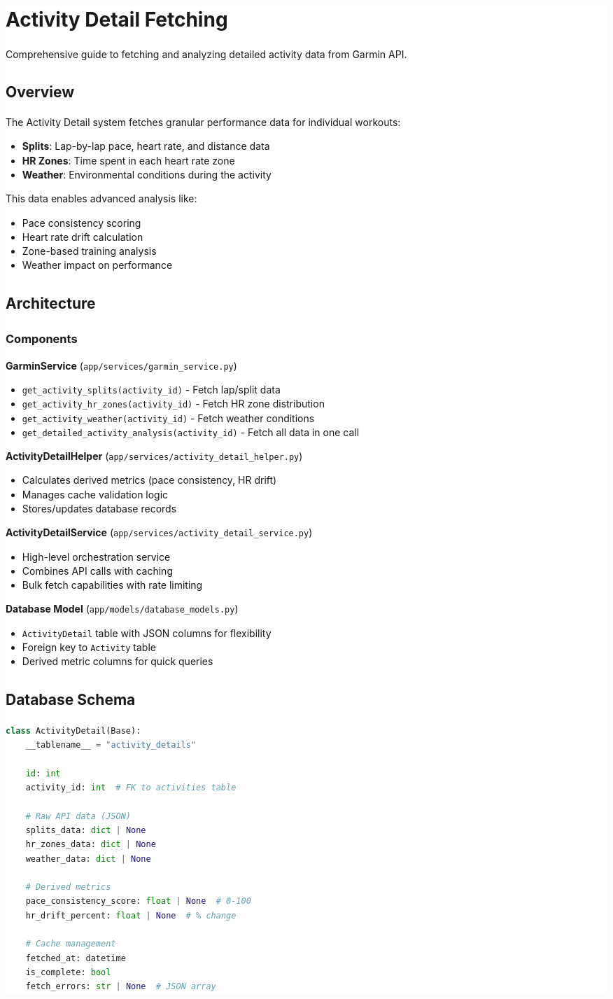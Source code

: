 # Activity Detail Fetching

Comprehensive guide to fetching and analyzing detailed activity data from Garmin API.

## Overview

The Activity Detail system fetches granular performance data for individual workouts:
- **Splits**: Lap-by-lap pace, heart rate, and distance data
- **HR Zones**: Time spent in each heart rate zone
- **Weather**: Environmental conditions during the activity

This data enables advanced analysis like:
- Pace consistency scoring
- Heart rate drift calculation
- Zone-based training analysis
- Weather impact on performance

## Architecture

### Components

**GarminService** (`app/services/garmin_service.py`)
- `get_activity_splits(activity_id)` - Fetch lap/split data
- `get_activity_hr_zones(activity_id)` - Fetch HR zone distribution
- `get_activity_weather(activity_id)` - Fetch weather conditions
- `get_detailed_activity_analysis(activity_id)` - Fetch all data in one call

**ActivityDetailHelper** (`app/services/activity_detail_helper.py`)
- Calculates derived metrics (pace consistency, HR drift)
- Manages cache validation logic
- Stores/updates database records

**ActivityDetailService** (`app/services/activity_detail_service.py`)
- High-level orchestration service
- Combines API calls with caching
- Bulk fetch capabilities with rate limiting

**Database Model** (`app/models/database_models.py`)
- `ActivityDetail` table with JSON columns for flexibility
- Foreign key to `Activity` table
- Derived metric columns for quick queries

## Database Schema

```python
class ActivityDetail(Base):
    __tablename__ = "activity_details"

    id: int
    activity_id: int  # FK to activities table

    # Raw API data (JSON)
    splits_data: dict | None
    hr_zones_data: dict | None
    weather_data: dict | None

    # Derived metrics
    pace_consistency_score: float | None  # 0-100
    hr_drift_percent: float | None  # % change

    # Cache management
    fetched_at: datetime
    is_complete: bool
    fetch_errors: str | None  # JSON array
```